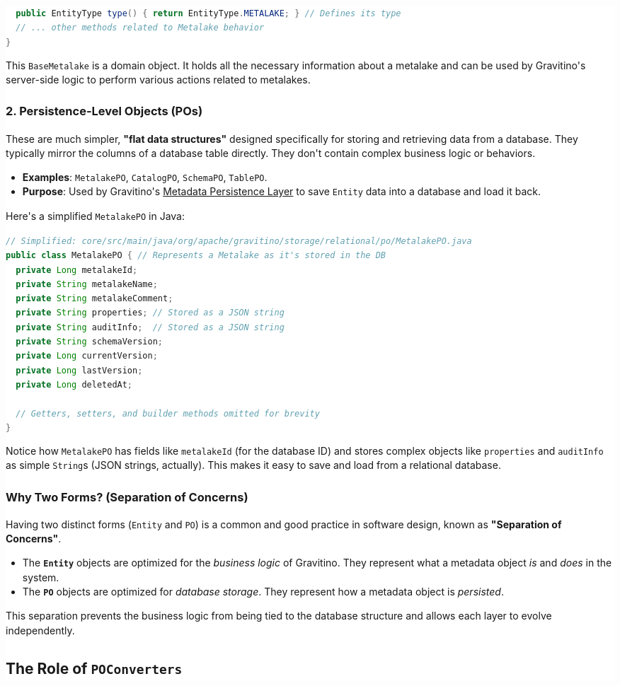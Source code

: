 ```java
  public EntityType type() { return EntityType.METALAKE; } // Defines its type
  // ... other methods related to Metalake behavior
}
```
This `BaseMetalake` is a domain object. It holds all the necessary information about a metalake and can be used by Gravitino's server-side logic to perform various actions related to metalakes.

### 2. Persistence-Level Objects (POs)

These are much simpler, **"flat data structures"** designed specifically for storing and retrieving data from a database. They typically mirror the columns of a database table directly. They don't contain complex business logic or behaviors.

*   **Examples**: `MetalakePO`, `CatalogPO`, `SchemaPO`, `TablePO`.
*   **Purpose**: Used by Gravitino's [Metadata Persistence Layer](08_metadata_persistence_layer_.md) to save `Entity` data into a database and load it back.

Here's a simplified `MetalakePO` in Java:

```java
// Simplified: core/src/main/java/org/apache/gravitino/storage/relational/po/MetalakePO.java
public class MetalakePO { // Represents a Metalake as it's stored in the DB
  private Long metalakeId;
  private String metalakeName;
  private String metalakeComment;
  private String properties; // Stored as a JSON string
  private String auditInfo;  // Stored as a JSON string
  private String schemaVersion;
  private Long currentVersion;
  private Long lastVersion;
  private Long deletedAt;

  // Getters, setters, and builder methods omitted for brevity
}
```
Notice how `MetalakePO` has fields like `metalakeId` (for the database ID) and stores complex objects like `properties` and `auditInfo` as simple `String`s (JSON strings, actually). This makes it easy to save and load from a relational database.

### Why Two Forms? (Separation of Concerns)

Having two distinct forms (`Entity` and `PO`) is a common and good practice in software design, known as **"Separation of Concerns"**.

*   The **`Entity`** objects are optimized for the *business logic* of Gravitino. They represent what a metadata object *is* and *does* in the system.
*   The **`PO`** objects are optimized for *database storage*. They represent how a metadata object is *persisted*.

This separation prevents the business logic from being tied to the database structure and allows each layer to evolve independently.

## The Role of `POConverters`
